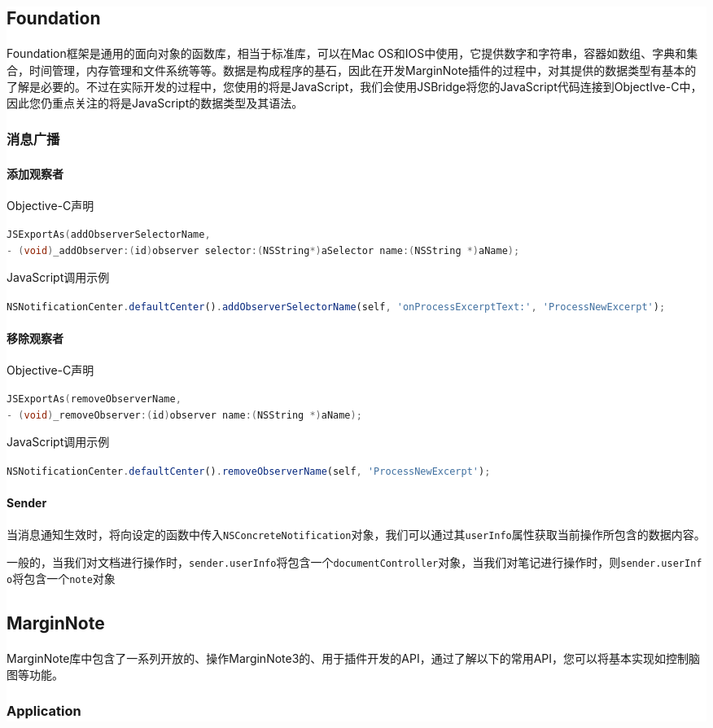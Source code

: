   

  



## Foundation

Foundation框架是通用的面向对象的函数库，相当于标准库，可以在Mac OS和IOS中使用，它提供数字和字符串，容器如数组、字典和集合，时间管理，内存管理和文件系统等等。数据是构成程序的基石，因此在开发MarginNote插件的过程中，对其提供的数据类型有基本的了解是必要的。不过在实际开发的过程中，您使用的将是JavaScript，我们会使用JSBridge将您的JavaScript代码连接到ObjectIve-C中，因此您仍重点关注的将是JavaScript的数据类型及其语法。

### 消息广播

#### 添加观察者

Objective-C声明

```objective-c
JSExportAs(addObserverSelectorName,
- (void)_addObserver:(id)observer selector:(NSString*)aSelector name:(NSString *)aName);
```

JavaScript调用示例

```js
NSNotificationCenter.defaultCenter().addObserverSelectorName(self, 'onProcessExcerptText:', 'ProcessNewExcerpt');
```



#### 移除观察者

Objective-C声明

```objective-c
JSExportAs(removeObserverName,
- (void)_removeObserver:(id)observer name:(NSString *)aName);
```

JavaScript调用示例

```js
NSNotificationCenter.defaultCenter().removeObserverName(self, 'ProcessNewExcerpt');
```

#### Sender

当消息通知生效时，将向设定的函数中传入`NSConcreteNotification`对象，我们可以通过其`userInfo`属性获取当前操作所包含的数据内容。

一般的，当我们对文档进行操作时，`sender.userInfo`将包含一个`documentController`对象，当我们对笔记进行操作时，则`sender.userInfo`将包含一个`note`对象



## MarginNote

MarginNote库中包含了一系列开放的、操作MarginNote3的、用于插件开发的API，通过了解以下的常用API，您可以将基本实现如控制脑图等功能。

### Application
